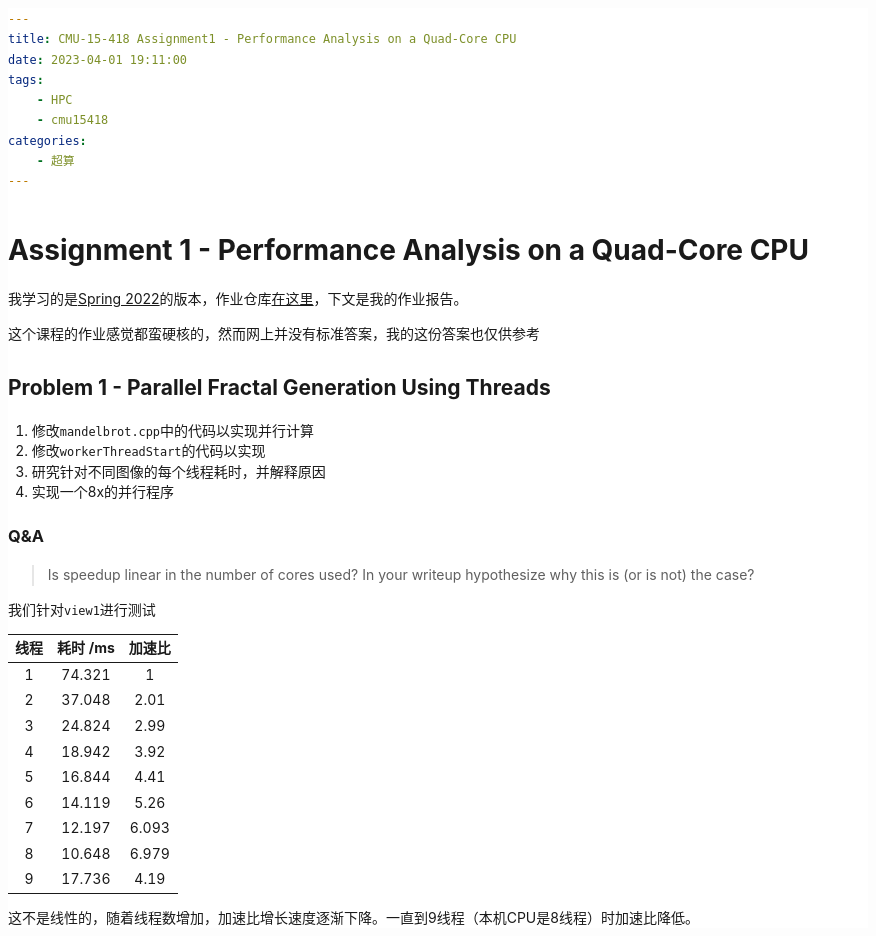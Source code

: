 ```yaml
---
title: CMU-15-418 Assignment1 - Performance Analysis on a Quad-Core CPU
date: 2023-04-01 19:11:00
tags:
	- HPC
	- cmu15418
categories:
	- 超算
---
```


# Assignment 1 - Performance Analysis on a Quad-Core CPU

我学习的是[Spring 2022](https://www.cs.cmu.edu/afs/cs/academic/class/15418-s22/www/index.html)的版本，作业仓库[在这里](https://github.com/cmu15418s22/Assignment-1)，下文是我的作业报告。

这个课程的作业感觉都蛮硬核的，然而网上并没有标准答案，我的这份答案也仅供参考

## Problem 1 - Parallel Fractal Generation Using Threads

1. 修改`mandelbrot.cpp`中的代码以实现并行计算
2. 修改`workerThreadStart`的代码以实现
3. 研究针对不同图像的每个线程耗时，并解释原因
4. 实现一个8x的并行程序

### Q&A

> Is speedup linear in the number of cores used? In your writeup hypothesize why this is (or is not) the case?

我们针对`view1`进行测试

| 线程 | 耗时 /ms | 加速比 |
| :--: | :------: | :----: |
|  1   |  74.321  |   1    |
|  2   |  37.048  |  2.01  |
|  3   |  24.824  |  2.99  |
|  4   |  18.942  |  3.92  |
|  5   |  16.844  |  4.41  |
|  6   |  14.119  |  5.26  |
|  7   |  12.197  | 6.093  |
|  8   |  10.648  | 6.979  |
|  9   |  17.736  |  4.19  |

这不是线性的，随着线程数增加，加速比增长速度逐渐下降。一直到9线程（本机CPU是8线程）时加速比降低。
